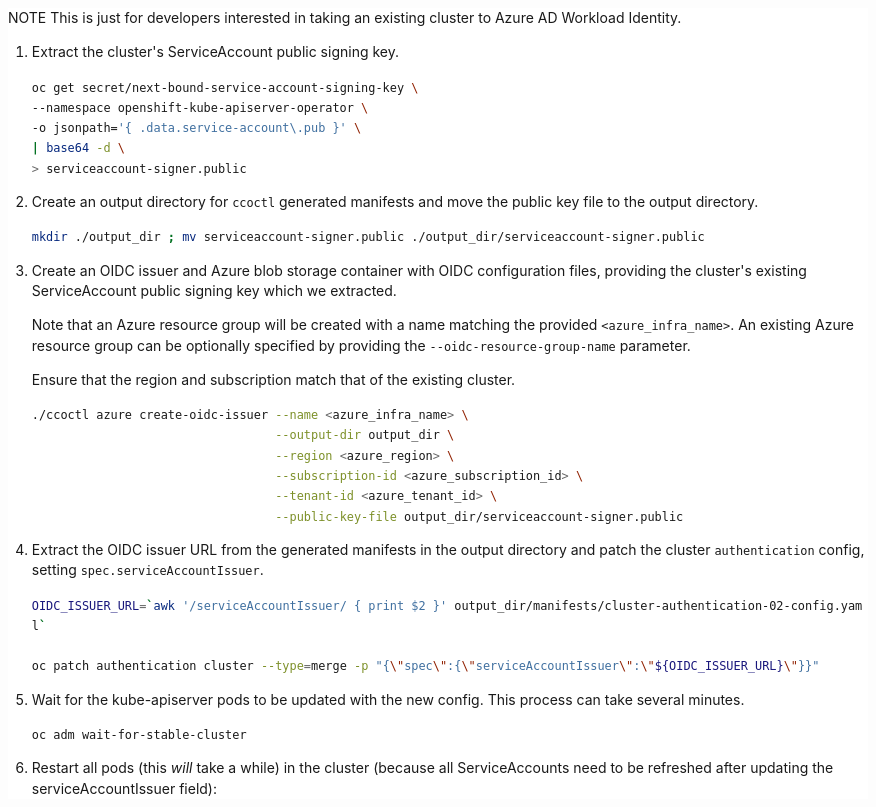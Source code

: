 NOTE This is just for developers interested in taking an existing cluster to Azure AD Workload Identity.

1. Extract the cluster's ServiceAccount public signing key.

   ```bash
   oc get secret/next-bound-service-account-signing-key \
   --namespace openshift-kube-apiserver-operator \
   -o jsonpath='{ .data.service-account\.pub }' \
   | base64 -d \
   > serviceaccount-signer.public
   ```

1. Create an output directory for `ccoctl` generated manifests and move the public key file to the output directory.

   ```bash
   mkdir ./output_dir ; mv serviceaccount-signer.public ./output_dir/serviceaccount-signer.public
   ```

1. Create an OIDC issuer and Azure blob storage container with OIDC configuration files, providing the cluster's existing ServiceAccount public signing key which we extracted.

   Note that an Azure resource group will be created with a name matching the provided `<azure_infra_name>`. An existing Azure resource group can be optionally specified by providing the `--oidc-resource-group-name` parameter.

   Ensure that the region and subscription match that of the existing cluster.

   ```bash
   ./ccoctl azure create-oidc-issuer --name <azure_infra_name> \
                                     --output-dir output_dir \
                                     --region <azure_region> \
                                     --subscription-id <azure_subscription_id> \
                                     --tenant-id <azure_tenant_id> \
                                     --public-key-file output_dir/serviceaccount-signer.public
   ```

1. Extract the OIDC issuer URL from the generated manifests in the output directory and patch the cluster `authentication` config, setting `spec.serviceAccountIssuer`.

   ```bash
   OIDC_ISSUER_URL=`awk '/serviceAccountIssuer/ { print $2 }' output_dir/manifests/cluster-authentication-02-config.yaml`

   oc patch authentication cluster --type=merge -p "{\"spec\":{\"serviceAccountIssuer\":\"${OIDC_ISSUER_URL}\"}}"
   ```

1. Wait for the kube-apiserver pods to be updated with the new config. This process can take several minutes.

   ```bash
   oc adm wait-for-stable-cluster
   ```

1. Restart all pods (this *will* take a while) in the cluster (because all ServiceAccounts need to be refreshed after updating the serviceAccountIssuer field):
